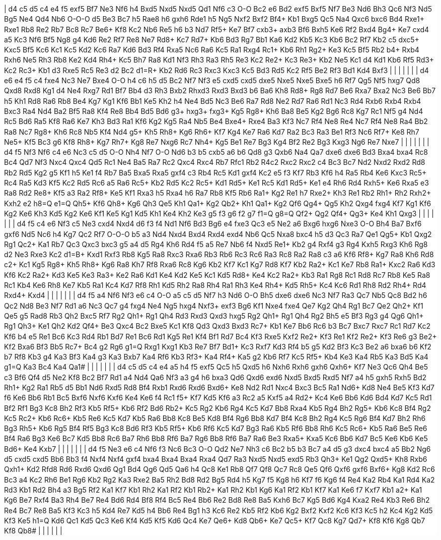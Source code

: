 | d4 c5 d5 c4 e4 f5 exf5 Bf7 Ne3 Nf6 h4 Bxd5 Nxd5 Nxd5 Qd1 Nf6 c3 O-O Bc2 e6 Bd2 exf5 Bxf5 Nf7 Be3 Nd6 Bh3 Qc6 Nf3 Nd5 Bg5 Ne4 Qd4 Nb6 O-O-O d5 Be3 Bc7 h5 Rae8 h6 gxh6 Rde1 h5 Ng5 Nxf2 Bxf2 Bf4+ Kb1 Bxg5 Qc5 Na4 Qxc6 bxc6 Bd4 Rxe1+ Rxe1 Rb8 Re2 Rb7 Bc8 Rc7 Be6+ Kf8 Kc2 Nb6 Re5 h6 b3 Nd7 Rf5+ Ke7 Bf7 cxb3+ axb3 Bf6 Bxh5 Ke6 Rf2 Bxd4 Bg4+ Ke7 cxd4 a5 Kc3 Nf6 Bf5 Ng8 g4 Kd6 Re2 Rf7 Re8 Ne7 Rd8+ Kc7 Rd7+ Kb6 Bd3 Rg7 Bb1 Ka6 Kd2 Kb5 Kc3 Kb6 Bc2 Rf7 Kb2 c5 dxc5+ Kxc5 Bf5 Kc6 Kc1 Kc5 Kd2 Kc6 Ra7 Kd6 Bd3 Rf4 Rxa5 Nc6 Ra6 Kc5 Ra1 Rxg4 Rc1+ Kb6 Rh1 Rg2+ Ke3 Kc5 Bf5 Rb2 b4+ Rxb4 Rxh6 Ne5 Rh3 Rb8 Ke2 Kd4 Rh4+ Kc5 Bh7 Ra8 Kd1 Nf3 Rh3 Ra3 Rh5 Re3 Kc2 Re2+ Kc3 Re3+ Kb2 Ne5 Kc1 d4 Kd1 Kb6 Rf5 Rd3+ Kc2 Rc3+ Kb1 d3 Rxe5 Rc5 Re3 d2 Bc2 d1=R+ Kb2 Rd6 Rc3 Rxc3 Kxc3 Kc5 Bd3 Rd5 Kc2 Rf5 Be2 Rf3 Bd1 Kd4 Bxf3 |  |  |  |  |  |
| d4 e6 e4 f5 c4 fxe4 Nc3 Ne7 Bxe4 O-O h4 c6 h5 d5 Bc2 Nf7 Nf3 e5 cxd5 cxd5 dxe5 Nxe5 Nxe5 Bxe5 h6 Rf7 Qg5 Nf5 hxg7 Qd8 Qxd8 Rxd8 Kg1 d4 Ne4 Rxg7 Rd1 Bf7 Bb4 d3 Rh3 Bxb2 Rhxd3 Rxd3 Bxd3 b6 Ba6 Kh8 Rd8+ Rg8 Rd7 Be6 Rxa7 Bxa2 Nc3 Be6 Bb7 h5 Kh1 Rd8 Ra6 Rb8 Be4 Kg7 Kg1 Kf6 Bb1 Ke5 Kh2 h4 Ne4 Bd5 Nc3 Be6 Ra7 Rd8 Ne2 Rd7 Ra6 Rd1 Nc3 Rd4 Rxb6 Rxb4 Rxb4 Bxc3 Ra4 Nd4 Ba2 Bf5 Ra8 Kf4 Re8 Bb4 Bd5 Bd6 g3+ hxg3+ fxg3+ Kg5 Rg8+ Kh6 Ba8 Be5 Kg2 Bg6 Rc8 Kg7 Rc1 Nf5 g4 Nd4 Rc5 Bd6 Ra5 Kf8 Ra6 Ke7 Kh3 Bd3 Ra1 Kf6 Kg2 Kg5 Ra4 Nb5 Be4 Bxe4+ Rxe4 Ba3 Kf3 Nc7 Rf4 Ne8 Re4 Nc7 Rf4 Ne8 Ra4 Bb2 Ra8 Nc7 Rg8+ Kh6 Rc8 Nb5 Kf4 Nd4 g5+ Kh5 Rh8+ Kg6 Rh6+ Kf7 Kg4 Ke7 Ra6 Kd7 Ra2 Bc3 Ra3 Be1 Rf3 Nc6 Rf7+ Ke8 Rh7 Ne5+ Kf5 Bc3 g6 Kf8 Rh8+ Kg7 Rh7+ Kg8 Re7 Nxg6 Rc7 Nh4+ Kg5 Be1 Re7 Bg3 Kg4 Bf2 Re2 Bg3 Kxg3 Ng6 Re7 Nxe7 |  |  |  |  |  |
| d4 f5 Nf3 Nf6 c4 e6 Nc3 c5 d5 O-O Nh4 Nf7 O-O Nd6 b3 b5 cxb5 a6 b6 Qd8 g3 Qxb6 Na4 Qa7 dxe6 dxe6 Bd3 Bxa4 bxa4 Rc8 Bc4 Qd7 Nf3 Nxc4 Qxc4 Qd5 Rc1 Ne4 Ba5 Ra7 Rc2 Qxc4 Rxc4 Rb7 Rfc1 Rb2 R4c2 Rxc2 Rxc2 c4 Bc3 Bc7 Nd2 Nxd2 Rxd2 Rd8 Rb2 Rd5 Kg2 g5 Kf1 h5 Ke1 f4 Rb7 Ba5 Bxa5 Rxa5 gxf4 c3 Rb4 Rc5 Kd1 gxf4 Kc2 e5 f3 Kf7 Rb3 Kf6 h4 Ra5 Rb4 Ke6 Kxc3 Rc5+ Rc4 Ra5 Kd3 Kf5 Kc2 Rd5 Rc6 a5 Ra6 Rc5+ Kb2 Rd5 Kc2 Rc5+ Kd1 Rd5+ Ke1 Rc5 Kd1 Rd5+ Ke1 e4 Rh6 Rd4 Rxh5+ Ke6 Rxa5 e3 Ra8 Rd2 Re8+ Kf5 a3 Ra2 Rf8+ Ke5 Kf1 Rxa3 h5 Rxa4 h6 Ra7 Rb8 Kf5 Rb6 Ra1+ Kg2 Re1 h7 Rxe2+ Kh3 Re1 Rb2 Rh1+ Rh2 Rxh2+ Kxh2 e2 h8=Q e1=Q Qh5+ Kf6 Qh8+ Kg6 Qh3 Qe5 Kh1 Qa1+ Kg2 Qb2+ Kh1 Qa1+ Kg2 Qf6 Qg4+ Qg5 Kh2 Qxg4 fxg4 Kf7 Kg1 Kf6 Kg2 Ke6 Kh3 Kd5 Kg2 Ke6 Kf1 Ke5 Kg1 Kd5 Kh1 Ke4 Kh2 Ke3 g5 f3 g6 f2 g7 f1=Q g8=Q Qf2+ Qg2 Qf4+ Qg3+ Ke4 Kh1 Qxg3 |  |  |  |  |  |
| d4 f5 c4 e6 Nf3 c5 Ne3 cxd4 Nxd4 d6 f3 f4 Nd1 Nf6 Bd3 Bg6 e4 fxe3 Qc3 e5 Ne2 a6 Bxg6 hxg6 Nxe3 O-O Bh4 Ba7 Bxf6 gxf6 Nd5 Nc6 h4 Kg7 Qc2 Rf7 O-O-O b5 a3 Nd4 Nxd4 Bxd4 Rxd4 exd4 Nb6 Qc5 Nxa8 bxc4 h5 d3 Qc3 Ra7 Qe1 Qg5+ Kb1 Qxg2 Rg1 Qc2+ Ka1 Rb7 Qc3 Qxc3 bxc3 g5 a4 d5 Rg4 Kh6 Rd4 f5 a5 Re7 Nb6 f4 Nxd5 Re1+ Kb2 g4 Rxf4 g3 Rg4 Kxh5 Rxg3 Kh6 Rg8 d2 Ne3 Rxe3 Kc2 d1=B+ Kxd1 Rxf3 Rb8 Kg5 Ra8 Rxc3 Rxa6 Rb3 Rb6 Rc3 Rc6 Ra3 Rc8 Ra2 Ra8 c3 a6 Kf6 Rf8+ Kg7 Ra8 Kh6 Rd8 c2+ Kc1 Kg5 Rg8+ Kh5 Rh8+ Kg6 Ra8 Kh7 Rf8 Rxa6 Rc8 Kg6 Kb2 Kf7 Kc1 Kg7 Rd8 Kf7 Kb2 Ra2+ Kc1 Ke7 Rb8 Ra1+ Kxc2 Ra6 Kd3 Kf6 Kc2 Ra2+ Kd3 Ke5 Ke3 Ra3+ Ke2 Ra6 Kd1 Ke4 Kd2 Ke5 Kc1 Kd5 Rd8+ Ke4 Kc2 Ra2+ Kb3 Ra1 Rg8 Rc1 Rd8 Rc7 Rb8 Ke5 Ra8 Rc1 Kb4 Ke6 Rh8 Ke7 Kb5 Ra1 Kc4 Kd7 Rf8 Rh1 Kd5 Rh2 Ra8 Rh4 Ra1 Rh3 Ke4 Rh4+ Kd5 Rh5+ Kc4 Kc6 Rd1 Rh8 Rd2 Rh4+ Rd4 Rxd4+ Kxd4 |  |  |  |  |  |
| d4 f5 a4 Nf6 Nf3 e6 c4 O-O a5 c5 d5 Nf7 h3 Nd6 O-O Bh5 dxe6 dxe6 Nc3 Nf7 Ra3 Qc7 Nb5 Qc8 Bd2 h6 Qc2 Nd8 Be3 Nf7 Rd1 a6 Nc3 Qc7 g4 fxg4 Ne4 Ng5 hxg4 Nxf3+ exf3 Bg6 Kf1 Nxe4 fxe4 Qe7 Kg2 Qh4 Rg1 Bc7 Qe2 Qh2+ Kf1 Qe5 g5 Rad8 Rb3 Qh2 Bxc5 Rf7 Rg2 Qh1+ Rg1 Qh4 Rd3 Rxd3 Qxd3 hxg5 Rg2 Qh1+ Rg1 Qh4 Rg2 Bh5 e5 Bf3 Rg3 g4 Qg6 Qh1+ Rg1 Qh3+ Ke1 Qh2 Kd2 Qf4+ Be3 Qxc4 Bc2 Bxe5 Kc1 Kf8 Qd3 Qxd3 Bxd3 Rc7+ Kb1 Ke7 Bb6 Rc6 b3 Bc7 Bxc7 Rxc7 Rc1 Rd7 Kc2 Kf6 b4 e5 Re1 Bc6 Kc3 Rd4 Rb1 Bd7 Re1 Bc6 Rd1 Kg5 Re1 Kf4 Bf1 Rd7 Bc4 Kf3 Rxe5 Kxf2 Re2+ Kf3 Re1 Kf2 Re2+ Kf3 Re6 g3 Be2+ Kf2 Bxa6 Bf3 Bb5 Rc7+ Bc4 g2 Rg6 g1=Q Rxg1 Kxg1 Kb3 Re7 Bf7 Bd1+ Kc3 Rxf7 Kd3 Rf4 b5 g5 Kd2 Bf3 Kc3 Be2 a6 bxa6 b6 Kf2 b7 Rf8 Kb3 g4 Ka3 Bf3 Ka4 g3 Ka3 Bxb7 Ka4 Rf6 Kb3 Rf3+ Ka4 Rf4+ Ka5 g2 Kb6 Rf7 Kc5 Rf5+ Kb4 Ke3 Ka4 Rb5 Ka3 Bd5 Ka4 g1=Q Ka3 Bc4 Ka4 Qa1# |  |  |  |  |  |
| d4 c5 d5 c4 e4 a5 h4 f5 exf5 Qc5 h5 Qxd5 h6 Nxh6 Rxh6 gxh6 Qxh6+ Kf7 Ne3 Qc6 Qh4 Be5 c3 Bf6 Qf4 d5 Ne2 Kf8 Bc2 Bf7 Rd1 a4 Nd4 Qa6 Nf3 a3 g4 h6 bxa3 Qd6 Qxd6 exd6 Nxd5 Bxd5 Rxd5 Nf7 a4 h5 gxh5 Rxh5 Bd2 Rh1+ Kg2 Ra1 Rb5 d5 Bb1 Nd6 Rxd5 Rd8 Bf4 Rxb1 Rxd6 Rxd6 Bxd6+ Ke8 Nd2 Rd1 Nxc4 Bxc3 Bc5 Ra1 Nd6+ Kd8 Ne4 Be5 Kf3 Kd7 f6 Ke6 Bb6 Rb1 Bc5 Bxf6 Nxf6 Kxf6 Ke4 Ke6 f4 Rc1 f5+ Kf7 Kd5 Kf6 a3 Rc2 a5 Kxf5 a4 Rd2+ Kc4 Ke6 Bb6 Kd6 Bd4 Kd7 Kc5 Rd1 Bf2 Rf1 Bg3 Kc8 Bh2 Rf3 Kb5 Rf5+ Kb6 Rf2 Bd6 Rb2+ Kc5 Rg2 Kb6 Rg4 Kc5 Kd7 Bb8 Rxa4 Kb5 Rg4 Bh2 Rg5+ Kb6 Kc8 Bf4 Rg2 Kc5 Rc2+ Kb6 Rc6+ Kb5 Re6 Kc5 Kd7 Kb5 Ra6 Bb8 Kc8 Be5 Kd8 Bf4 Rg6 Bb8 Kd7 Bf4 Kc8 Bh2 Rg4 Kc5 Rg6 Bf4 Kd7 Bh2 Rh6 Bg3 Rh5+ Kb6 Rg5 Bf4 Rf5 Bg3 Kc8 Bd6 Rf3 Kb5 Rf5+ Kb6 Rf6 Kc5 Kd7 Bg3 Ra6 Kb5 Rf6 Bb8 Rh6 Kc5 Rc6+ Kb5 Ra6 Be5 Re6 Bf4 Ra6 Bg3 Ke6 Bc7 Kd5 Bb8 Rc6 Ba7 Rh6 Bb8 Rf6 Ba7 Rg6 Bb8 Rf6 Ba7 Ra6 Be3 Rxa5+ Kxa5 Kc6 Bb6 Kd7 Bc5 Ke6 Kb6 Ke5 Bd6+ Ke4 Kxb7 |  |  |  |  |  |
| d4 f5 Ne3 e6 c4 Nf6 f3 Nc6 Bc3 O-O Qd2 Ne7 Nh3 c6 Bc2 b5 b3 Bc7 a4 d5 g3 dxc4 bxc4 a5 Bb2 Ng6 d5 cxd5 cxd5 Bb6 Bb3 f4 Nxf4 Nxf4 gxf4 bxa4 Bxa4 Bxa4 Rxa4 Qd7 Ra3 Nxd5 Nxd5 exd5 Rb3 Qh3+ Ke1 Qg2 Qxd5+ Kh8 Rxb6 Qxh1+ Kd2 Rfd8 Rd6 Rxd6 Qxd6 Qg1 Bd4 Qg6 Qd5 Qa6 h4 Qc8 Ke1 Rb8 Qf7 Qf8 Qc7 Rc8 Qe5 Qf6 Qxf6 gxf6 Bxf6+ Kg8 Kd2 Rc6 Bc3 a4 Kc2 Rh6 Be1 Rg6 Kb2 Rg2 Ka3 Rxe2 Ba5 Rh2 Bd8 Rd2 Bg5 Rd4 h5 Kg7 f5 Kg8 h6 Kf7 f6 Kg6 f4 Re4 Ka2 Rb4 Ka1 Rd4 Ka2 Rd3 Kb1 Rd2 Bh4 a3 Bg5 Rf2 Ka1 Kf7 Kb1 Rh2 Ka1 Rf2 Kb1 Rb2+ Ka1 Rh2 Kb1 Kg6 Ka1 Rf2 Kb1 Kf7 Ka1 Ke6 f7 Kxf7 Kb1 a2+ Ka1 Kg6 Be7 Rxf4 Ba3 Rh4 Be7 Re4 Bd6 Rd4 Bf8 Rf4 Bc5 Re4 Bb6 Re2 Bd8 Re8 Ba5 Kxh6 Bc7 Kg5 Bd6 Kg4 Kxa2 Re4 Kb3 Re6 Bh2 Re4 Bc7 Re8 Ba5 Kf3 Kc3 h5 Kd4 Re7 Kd5 h4 Bb6 Re4 Bg1 h3 Kc6 Re2 Kb5 Rf2 Kb6 Kg2 Bxf2 Kxf2 Kc6 Kf3 Kc5 h2 Kc4 Kg2 Kd5 Kf3 Ke5 h1=Q Kd6 Qc1 Kd5 Qc3 Ke6 Kf4 Kd5 Kf5 Kd6 Qc4 Ke7 Qe6+ Kd8 Qb6+ Ke7 Qc5+ Kf7 Qc8 Kg7 Qd7+ Kf8 Kf6 Kg8 Qb7 Kf8 Qb8# |  |  |  |  |  |